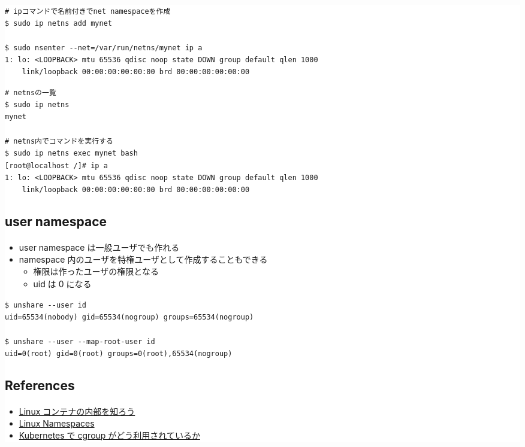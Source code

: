 ```
# ipコマンドで名前付きでnet namespaceを作成
$ sudo ip netns add mynet

$ sudo nsenter --net=/var/run/netns/mynet ip a
1: lo: <LOOPBACK> mtu 65536 qdisc noop state DOWN group default qlen 1000
    link/loopback 00:00:00:00:00:00 brd 00:00:00:00:00:00
```

```
# netnsの一覧
$ sudo ip netns
mynet

# netns内でコマンドを実行する
$ sudo ip netns exec mynet bash
[root@localhost /]# ip a
1: lo: <LOOPBACK> mtu 65536 qdisc noop state DOWN group default qlen 1000
    link/loopback 00:00:00:00:00:00 brd 00:00:00:00:00:00
```

## user namespace

- user namespace は一般ユーザでも作れる
- namespace 内のユーザを特権ユーザとして作成することもできる
  - 権限は作ったユーザの権限となる
  - uid は 0 になる

```
$ unshare --user id
uid=65534(nobody) gid=65534(nogroup) groups=65534(nogroup)

$ unshare --user --map-root-user id
uid=0(root) gid=0(root) groups=0(root),65534(nogroup)
```

## References

- [Linux コンテナの内部を知ろう](https://speakerdeck.com/tenforward/osc-2018-kyoto)
- [Linux Namespaces](https://www.slideshare.net/masamiichikawa/linux-namespaces-53216942)
- [Kubernetes で cgroup がどう利用されているか](https://valinux.hatenablog.com/entry/20210114)
